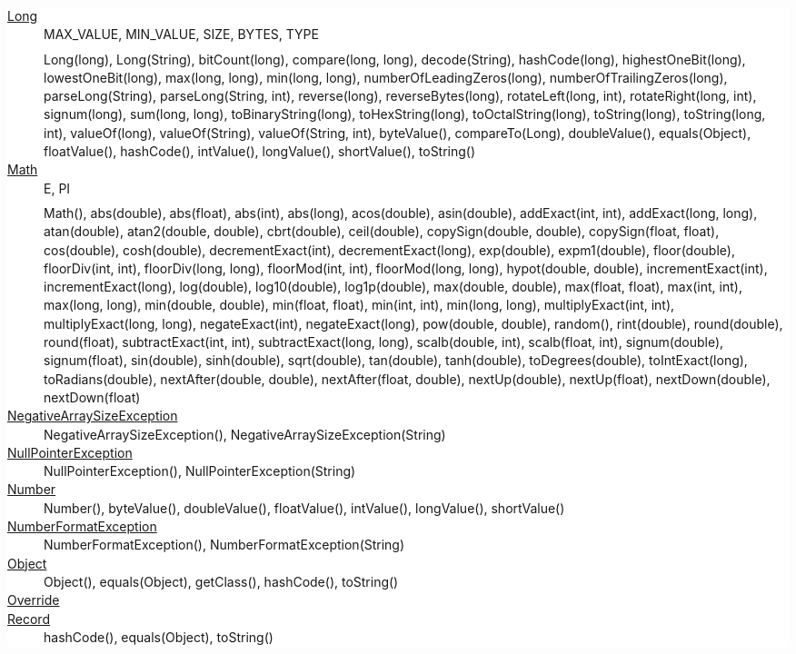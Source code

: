   <dt><a href="https://docs.oracle.com/en/java/javase/11/docs/api/java.base/java/lang/Long.html">Long</a></dt>
  <dd style='margin-bottom: 0.5em;'>MAX_VALUE, MIN_VALUE, SIZE, BYTES, TYPE</dd>
  <dd>Long(long), Long(String), bitCount(long), compare(long, long), decode(String), hashCode(long), highestOneBit(long), lowestOneBit(long), max(long, long), min(long, long), numberOfLeadingZeros(long), numberOfTrailingZeros(long), parseLong(String), parseLong(String, int), reverse(long), reverseBytes(long), rotateLeft(long, int), rotateRight(long, int), signum(long), sum(long, long), toBinaryString(long), toHexString(long), toOctalString(long), toString(long), toString(long, int), valueOf(long), valueOf(String), valueOf(String, int), byteValue(), compareTo(Long), doubleValue(), equals(Object), floatValue(), hashCode(), intValue(), longValue(), shortValue(), toString()</dd>

  <dt><a href="https://docs.oracle.com/en/java/javase/11/docs/api/java.base/java/lang/Math.html">Math</a></dt>
  <dd style='margin-bottom: 0.5em;'>E, PI</dd>
  <dd>Math(), abs(double), abs(float), abs(int), abs(long), acos(double), asin(double), addExact(int, int), addExact(long, long), atan(double), atan2(double, double), cbrt(double), ceil(double), copySign(double, double), copySign(float, float), cos(double), cosh(double), decrementExact(int), decrementExact(long), exp(double), expm1(double), floor(double), floorDiv(int, int), floorDiv(long, long), floorMod(int, int), floorMod(long, long), hypot(double, double), incrementExact(int), incrementExact(long), log(double), log10(double), log1p(double), max(double, double), max(float, float), max(int, int), max(long, long), min(double, double), min(float, float), min(int, int), min(long, long), multiplyExact(int, int), multiplyExact(long, long), negateExact(int), negateExact(long), pow(double, double), random(), rint(double), round(double), round(float), subtractExact(int, int), subtractExact(long, long), scalb(double, int), scalb(float, int), signum(double), signum(float), sin(double), sinh(double), sqrt(double), tan(double), tanh(double), toDegrees(double), toIntExact(long), toRadians(double), nextAfter(double, double), nextAfter(float, double), nextUp(double), nextUp(float), nextDown(double), nextDown(float)</dd>

  <dt><a href="https://docs.oracle.com/en/java/javase/11/docs/api/java.base/java/lang/NegativeArraySizeException.html">NegativeArraySizeException</a></dt>
  <dd>NegativeArraySizeException(), NegativeArraySizeException(String)</dd>

  <dt><a href="https://docs.oracle.com/en/java/javase/11/docs/api/java.base/java/lang/NullPointerException.html">NullPointerException</a></dt>
  <dd>NullPointerException(), NullPointerException(String)</dd>

  <dt><a href="https://docs.oracle.com/en/java/javase/11/docs/api/java.base/java/lang/Number.html">Number</a></dt>
  <dd>Number(), byteValue(), doubleValue(), floatValue(), intValue(), longValue(), shortValue()</dd>

  <dt><a href="https://docs.oracle.com/en/java/javase/11/docs/api/java.base/java/lang/NumberFormatException.html">NumberFormatException</a></dt>
  <dd>NumberFormatException(), NumberFormatException(String)</dd>

  <dt><a href="https://docs.oracle.com/en/java/javase/11/docs/api/java.base/java/lang/Object.html">Object</a></dt>
  <dd>Object(), equals(Object), getClass(), hashCode(), toString()</dd>

  <dt><a href="https://docs.oracle.com/en/java/javase/11/docs/api/java.base/java/lang/Override.html">Override</a></dt>

  <dt><a href="https://docs.oracle.com/en/java/javase/11/docs/api/java.base/java/lang/Record.html">Record</a></dt>
  <dd>hashCode(), equals(Object), toString()</dd>
